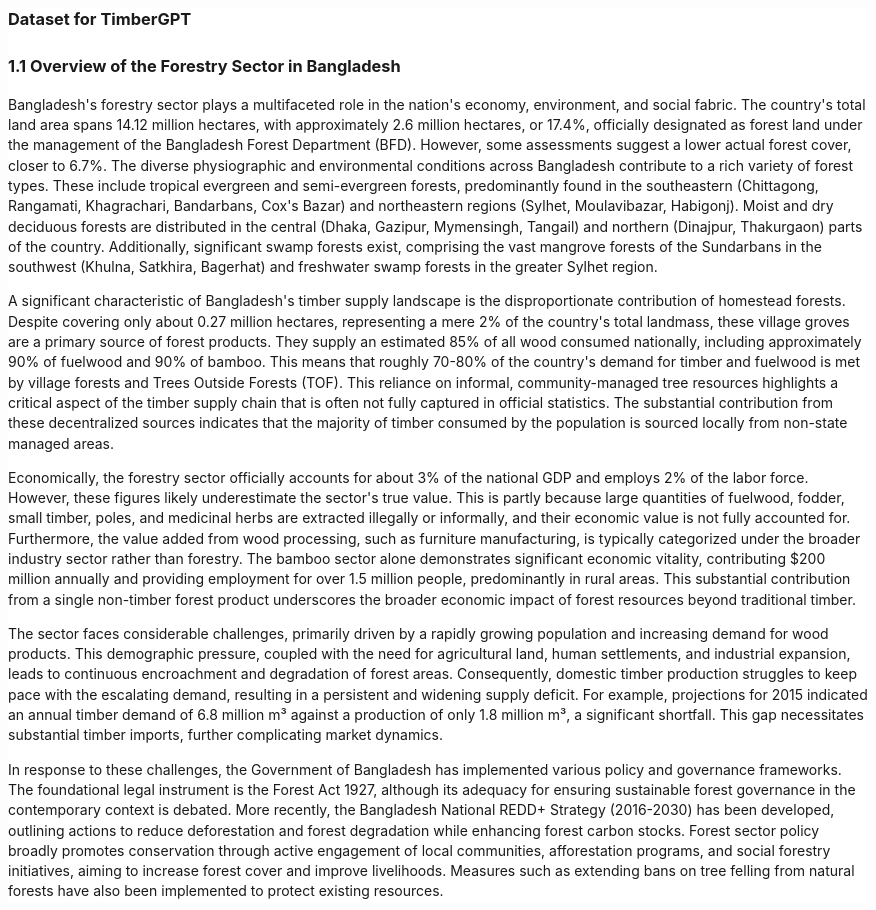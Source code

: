 ### **Dataset for TimberGPT**

### **1.1 Overview of the Forestry Sector in Bangladesh**

Bangladesh's forestry sector plays a multifaceted role in the nation's economy, environment, and social fabric. The country's total land area spans 14.12 million hectares, with approximately 2.6 million hectares, or 17.4%, officially designated as forest land under the management of the Bangladesh Forest Department (BFD). However, some assessments suggest a lower actual forest cover, closer to 6.7%. The diverse physiographic and environmental conditions across Bangladesh contribute to a rich variety of forest types. These include tropical evergreen and semi-evergreen forests, predominantly found in the southeastern (Chittagong, Rangamati, Khagrachari, Bandarbans, Cox's Bazar) and northeastern regions (Sylhet, Moulavibazar, Habigonj). Moist and dry deciduous forests are distributed in the central (Dhaka, Gazipur, Mymensingh, Tangail) and northern (Dinajpur, Thakurgaon) parts of the country. Additionally, significant swamp forests exist, comprising the vast mangrove forests of the Sundarbans in the southwest (Khulna, Satkhira, Bagerhat) and freshwater swamp forests in the greater Sylhet region.  

A significant characteristic of Bangladesh's timber supply landscape is the disproportionate contribution of homestead forests. Despite covering only about 0.27 million hectares, representing a mere 2% of the country's total landmass, these village groves are a primary source of forest products. They supply an estimated 85% of all wood consumed nationally, including approximately 90% of fuelwood and 90% of bamboo. This means that roughly 70-80% of the country's demand for timber and fuelwood is met by village forests and Trees Outside Forests (TOF). This reliance on informal, community-managed tree resources highlights a critical aspect of the timber supply chain that is often not fully captured in official statistics. The substantial contribution from these decentralized sources indicates that the majority of timber consumed by the population is sourced locally from non-state managed areas.  

Economically, the forestry sector officially accounts for about 3% of the national GDP and employs 2% of the labor force. However, these figures likely underestimate the sector's true value. This is partly because large quantities of fuelwood, fodder, small timber, poles, and medicinal herbs are extracted illegally or informally, and their economic value is not fully accounted for. Furthermore, the value added from wood processing, such as furniture manufacturing, is typically categorized under the broader industry sector rather than forestry. The bamboo sector alone demonstrates significant economic vitality, contributing $200 million annually and providing employment for over 1.5 million people, predominantly in rural areas. This substantial contribution from a single non-timber forest product underscores the broader economic impact of forest resources beyond traditional timber.  

The sector faces considerable challenges, primarily driven by a rapidly growing population and increasing demand for wood products. This demographic pressure, coupled with the need for agricultural land, human settlements, and industrial expansion, leads to continuous encroachment and degradation of forest areas. Consequently, domestic timber production struggles to keep pace with the escalating demand, resulting in a persistent and widening supply deficit. For example, projections for 2015 indicated an annual timber demand of 6.8 million m³ against a production of only 1.8 million m³, a significant shortfall. This gap necessitates substantial timber imports, further complicating market dynamics.  

In response to these challenges, the Government of Bangladesh has implemented various policy and governance frameworks. The foundational legal instrument is the Forest Act 1927, although its adequacy for ensuring sustainable forest governance in the contemporary context is debated. More recently, the Bangladesh National REDD+ Strategy (2016-2030) has been developed, outlining actions to reduce deforestation and forest degradation while enhancing forest carbon stocks. Forest sector policy broadly promotes conservation through active engagement of local communities, afforestation programs, and social forestry initiatives, aiming to increase forest cover and improve livelihoods. Measures such as extending bans on tree felling from natural forests have also been implemented to protect existing resources.  
